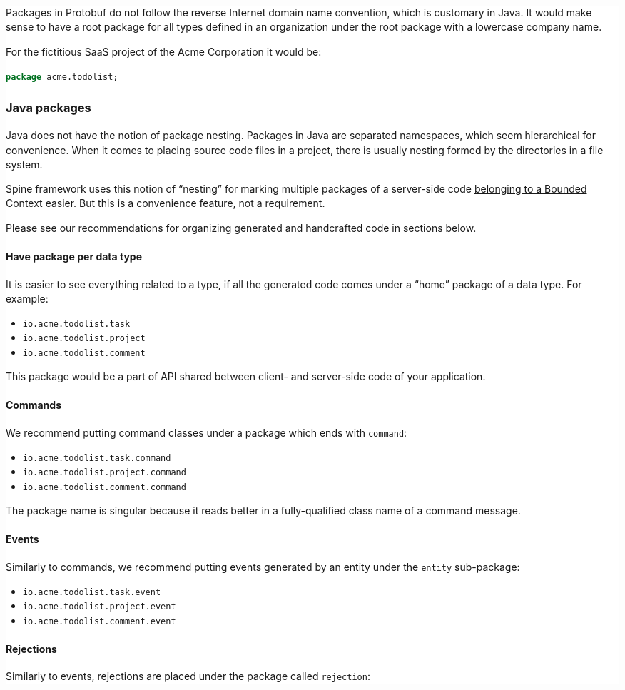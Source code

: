 Packages in Protobuf do not follow the reverse Internet domain name convention, 
which is customary in Java. It would make sense to have a root package for all types defined
in an organization under the root package with a lowercase company name.

For the fictitious SaaS project of the Acme Corporation it would be:

```proto
package acme.todolist;
```

### Java packages

Java does not have the notion of package nesting. Packages in Java are separated namespaces,
which seem hierarchical for convenience. When it comes to placing source code files
in a project, there is usually nesting formed by the directories in a file system.

Spine framework uses this notion of “nesting” for marking multiple packages of a server-side code 
[belonging to a Bounded Context](https://spine.io/core-java/reference/core/io/spine/core/BoundedContext.html)
easier. But this is a convenience feature, not a requirement.
   
Please see our recommendations for organizing generated and handcrafted code in sections below.

#### Have package per data type

It is easier to see everything related to a type, if all the generated code comes under a 
“home” package of a data type. For example: 

 * `io.acme.todolist.task`
 * `io.acme.todolist.project`
 * `io.acme.todolist.comment` 

This package would be a part of API shared between client- and server-side code of your 
application.

#### Commands

We recommend putting command classes under a package which ends with `command`:

 * `io.acme.todolist.task.command`
 * `io.acme.todolist.project.command`
 * `io.acme.todolist.comment.command` 

The package name is singular because it reads better in a fully-qualified class name of 
a command message. 

#### Events

Similarly to commands, we recommend putting events generated by an entity under the `entity`
sub-package:
 
 * `io.acme.todolist.task.event`
 * `io.acme.todolist.project.event`
 * `io.acme.todolist.comment.event` 

#### Rejections

Similarly to events, rejections are placed under the package called `rejection`:
